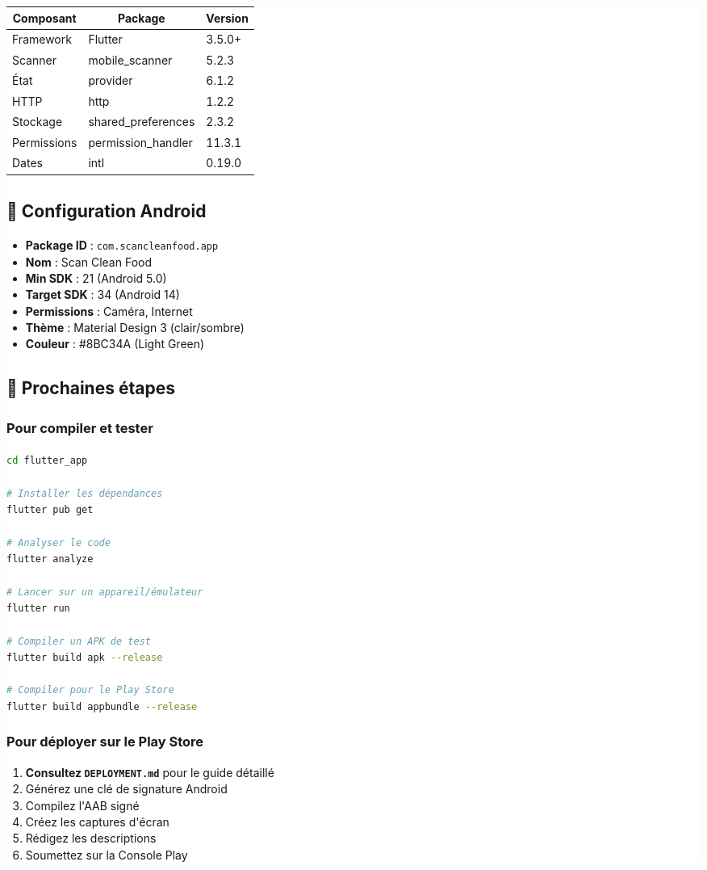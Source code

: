 | Composant | Package | Version |
|-----------|---------|---------|
| Framework | Flutter | 3.5.0+ |
| Scanner | mobile_scanner | 5.2.3 |
| État | provider | 6.1.2 |
| HTTP | http | 1.2.2 |
| Stockage | shared_preferences | 2.3.2 |
| Permissions | permission_handler | 11.3.1 |
| Dates | intl | 0.19.0 |

## 📱 Configuration Android

- **Package ID** : `com.scancleanfood.app`
- **Nom** : Scan Clean Food
- **Min SDK** : 21 (Android 5.0)
- **Target SDK** : 34 (Android 14)
- **Permissions** : Caméra, Internet
- **Thème** : Material Design 3 (clair/sombre)
- **Couleur** : #8BC34A (Light Green)

## 🚀 Prochaines étapes

### Pour compiler et tester

```bash
cd flutter_app

# Installer les dépendances
flutter pub get

# Analyser le code
flutter analyze

# Lancer sur un appareil/émulateur
flutter run

# Compiler un APK de test
flutter build apk --release

# Compiler pour le Play Store
flutter build appbundle --release
```

### Pour déployer sur le Play Store

1. **Consultez `DEPLOYMENT.md`** pour le guide détaillé
2. Générez une clé de signature Android
3. Compilez l'AAB signé
4. Créez les captures d'écran
5. Rédigez les descriptions
6. Soumettez sur la Console Play
